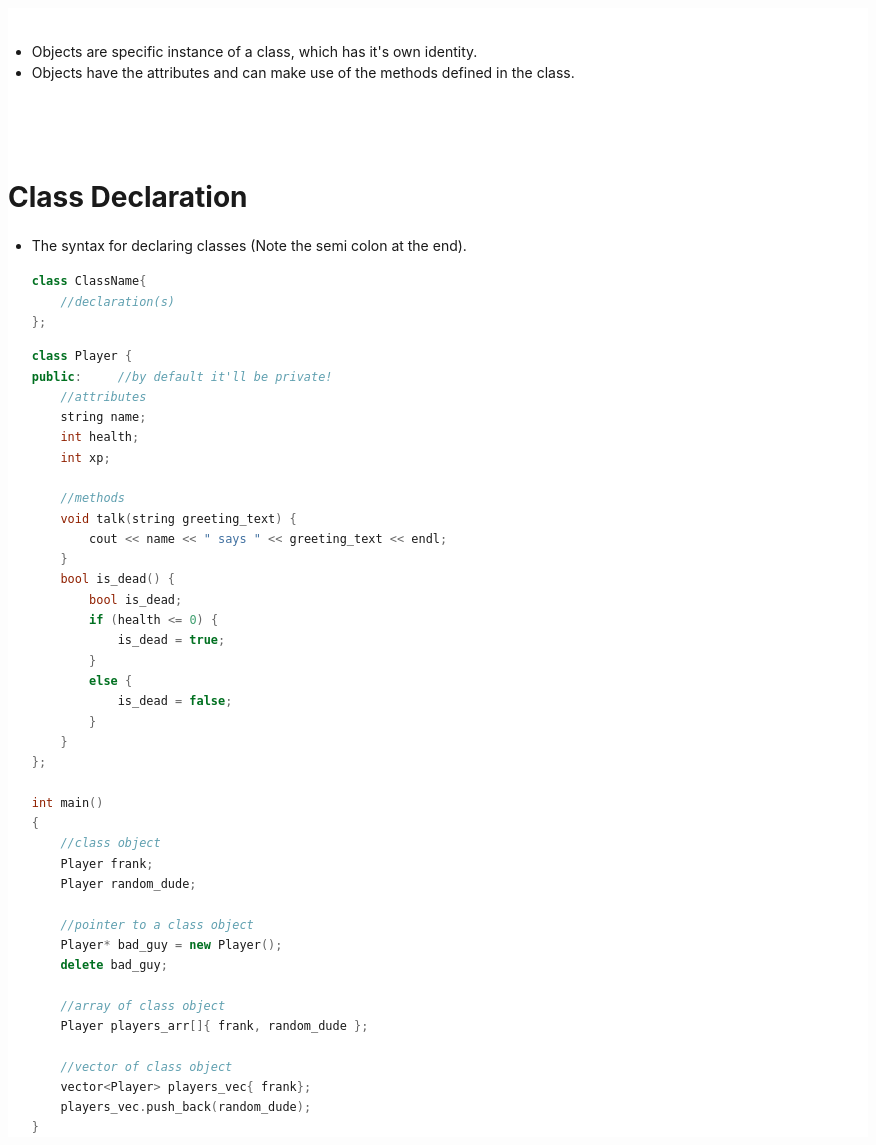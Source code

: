 <br>

- Objects are specific instance of a class, which has it's own identity.
- Objects have the attributes and can make use of the methods defined in the class.

<br>
<br>

# Class Declaration

- The syntax for declaring classes (Note the semi colon at the end).

  ```cpp
  class ClassName{
      //declaration(s)
  };
  ```

  ```cpp
  class Player {
  public:     //by default it'll be private!
      //attributes
      string name;
      int health;
      int xp;

      //methods
      void talk(string greeting_text) {
          cout << name << " says " << greeting_text << endl;
      }
      bool is_dead() {
          bool is_dead;
          if (health <= 0) {
              is_dead = true;
          }
          else {
              is_dead = false;
          }
      }
  };

  int main()
  {
      //class object
      Player frank;
      Player random_dude;

      //pointer to a class object
      Player* bad_guy = new Player();
      delete bad_guy;

      //array of class object
      Player players_arr[]{ frank, random_dude };

      //vector of class object
      vector<Player> players_vec{ frank};
      players_vec.push_back(random_dude);
  }
  ```
